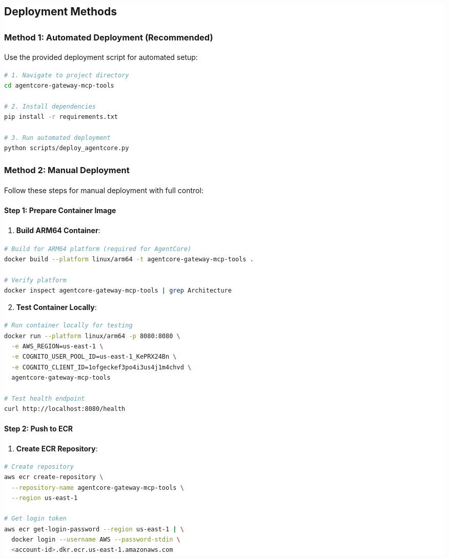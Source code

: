 
## Deployment Methods

### Method 1: Automated Deployment (Recommended)

Use the provided deployment script for automated setup:

```bash
# 1. Navigate to project directory
cd agentcore-gateway-mcp-tools

# 2. Install dependencies
pip install -r requirements.txt

# 3. Run automated deployment
python scripts/deploy_agentcore.py
```

### Method 2: Manual Deployment

Follow these steps for manual deployment with full control:

#### Step 1: Prepare Container Image

1. **Build ARM64 Container**:
```bash
# Build for ARM64 platform (required for AgentCore)
docker build --platform linux/arm64 -t agentcore-gateway-mcp-tools .

# Verify platform
docker inspect agentcore-gateway-mcp-tools | grep Architecture
```

2. **Test Container Locally**:
```bash
# Run container locally for testing
docker run --platform linux/arm64 -p 8080:8080 \
  -e AWS_REGION=us-east-1 \
  -e COGNITO_USER_POOL_ID=us-east-1_KePRX24Bn \
  -e COGNITO_CLIENT_ID=1ofgeckef3po4i3us4j1m4chvd \
  agentcore-gateway-mcp-tools

# Test health endpoint
curl http://localhost:8080/health
```

#### Step 2: Push to ECR

1. **Create ECR Repository**:
```bash
# Create repository
aws ecr create-repository \
  --repository-name agentcore-gateway-mcp-tools \
  --region us-east-1

# Get login token
aws ecr get-login-password --region us-east-1 | \
  docker login --username AWS --password-stdin \
  <account-id>.dkr.ecr.us-east-1.amazonaws.com
```

